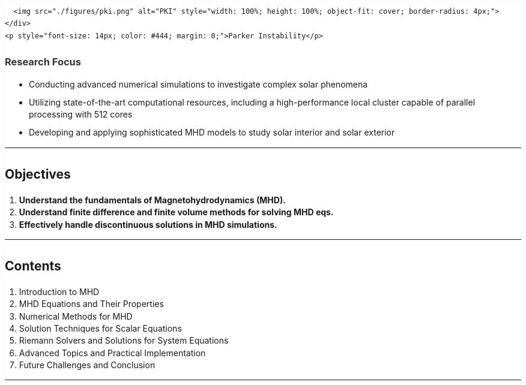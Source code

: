       <img src="./figures/pki.png" alt="PKI" style="width: 100%; height: 100%; object-fit: cover; border-radius: 4px;">
    </div>
    <p style="font-size: 14px; color: #444; margin: 0;">Parker Instability</p>
  </div>
</div>

<div style="text-align: left; margin-top: 5px;">
  <h3 style="color: #333; margin-bottom: 15px;">Research Focus</h3>
  <ul style="list-style-type: disc; padding-left: 40px;">
    <li style="margin-bottom: 10px; padding-left: 10px;">
      <span style="display: block; margin-left: -10px;">Conducting advanced numerical simulations to investigate complex solar phenomena</span>
    </li>
    <li style="margin-bottom: 10px; padding-left: 10px;">
      <span style="display: block; margin-left: -10px;">Utilizing state-of-the-art computational resources, including a high-performance local cluster capable of parallel processing with 512 cores</span>
    </li>
    <li style="padding-left: 10px;">
      <span style="display: block; margin-left: -10px;">Developing and applying sophisticated MHD models to study solar interior and solar exterior</span>
    </li>
  </ul>
</div>

---

## Objectives

1. **Understand the fundamentals of Magnetohydrodynamics (MHD).**
2. **Understand finite difference and finite volume methods for solving MHD eqs.**
3. **Effectively handle discontinuous solutions in MHD simulations.**

---

## Contents

1. Introduction to MHD
2. MHD Equations and Their Properties
3. Numerical Methods for MHD
4. Solution Techniques for Scalar Equations
5. Riemann Solvers and Solutions for System Equations
6. Advanced Topics and Practical Implementation
7. Future Challenges and Conclusion

---